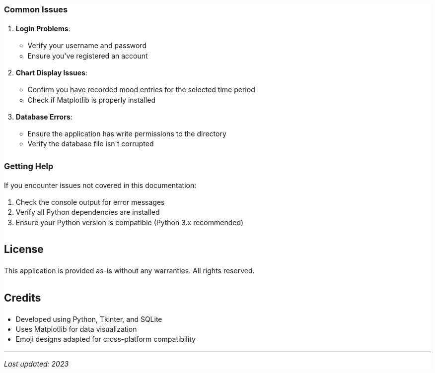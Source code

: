 ### Common Issues

1. **Login Problems**:
   - Verify your username and password
   - Ensure you've registered an account

2. **Chart Display Issues**:
   - Confirm you have recorded mood entries for the selected time period
   - Check if Matplotlib is properly installed

3. **Database Errors**:
   - Ensure the application has write permissions to the directory
   - Verify the database file isn't corrupted

### Getting Help

If you encounter issues not covered in this documentation:

1. Check the console output for error messages
2. Verify all Python dependencies are installed
3. Ensure your Python version is compatible (Python 3.x recommended)

## License

This application is provided as-is without any warranties. All rights reserved.

## Credits

- Developed using Python, Tkinter, and SQLite
- Uses Matplotlib for data visualization
- Emoji designs adapted for cross-platform compatibility

---

*Last updated: 2023*
